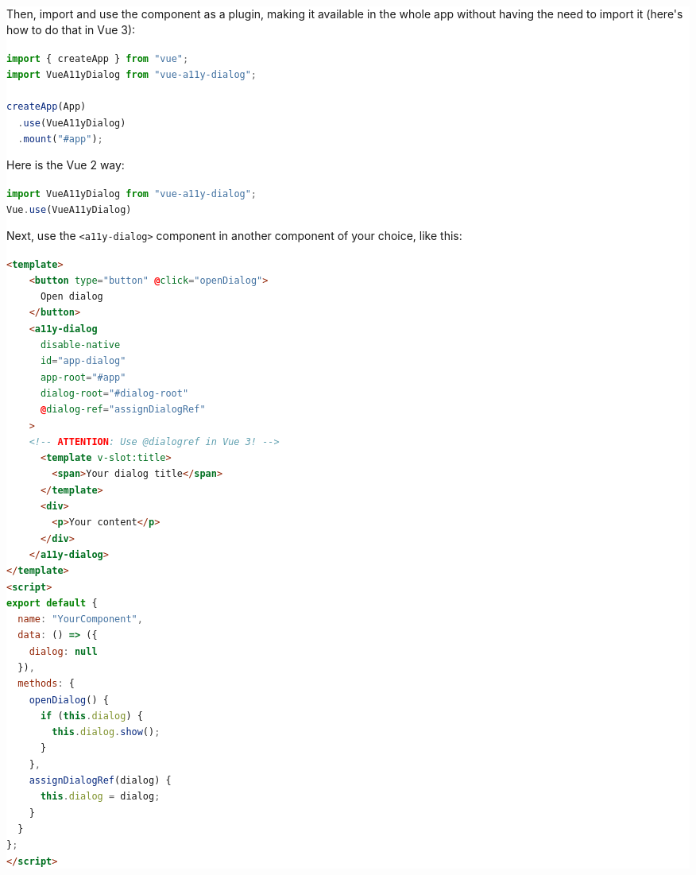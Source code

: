 Then, import and use the component as a plugin, making it available in the whole app without having the need to import it (here's how to do that in Vue 3):

```js
import { createApp } from "vue";
import VueA11yDialog from "vue-a11y-dialog";

createApp(App)
  .use(VueA11yDialog)
  .mount("#app");
```

Here is the Vue 2 way:

```js
import VueA11yDialog from "vue-a11y-dialog";
Vue.use(VueA11yDialog)
```

Next, use the `<a11y-dialog>` component in another component of your choice, like this:

```html
<template>
    <button type="button" @click="openDialog">
      Open dialog
    </button>
    <a11y-dialog
      disable-native
      id="app-dialog"
      app-root="#app"
      dialog-root="#dialog-root"
      @dialog-ref="assignDialogRef"
    >
    <!-- ATTENTION: Use @dialogref in Vue 3! -->
      <template v-slot:title>
        <span>Your dialog title</span>
      </template>
      <div>
        <p>Your content</p>
      </div>
    </a11y-dialog>
</template>
<script>
export default {
  name: "YourComponent",
  data: () => ({
    dialog: null
  }),
  methods: {
    openDialog() {
      if (this.dialog) {
        this.dialog.show();
      }
    },
    assignDialogRef(dialog) {
      this.dialog = dialog;
    }
  }
};
</script>
```
